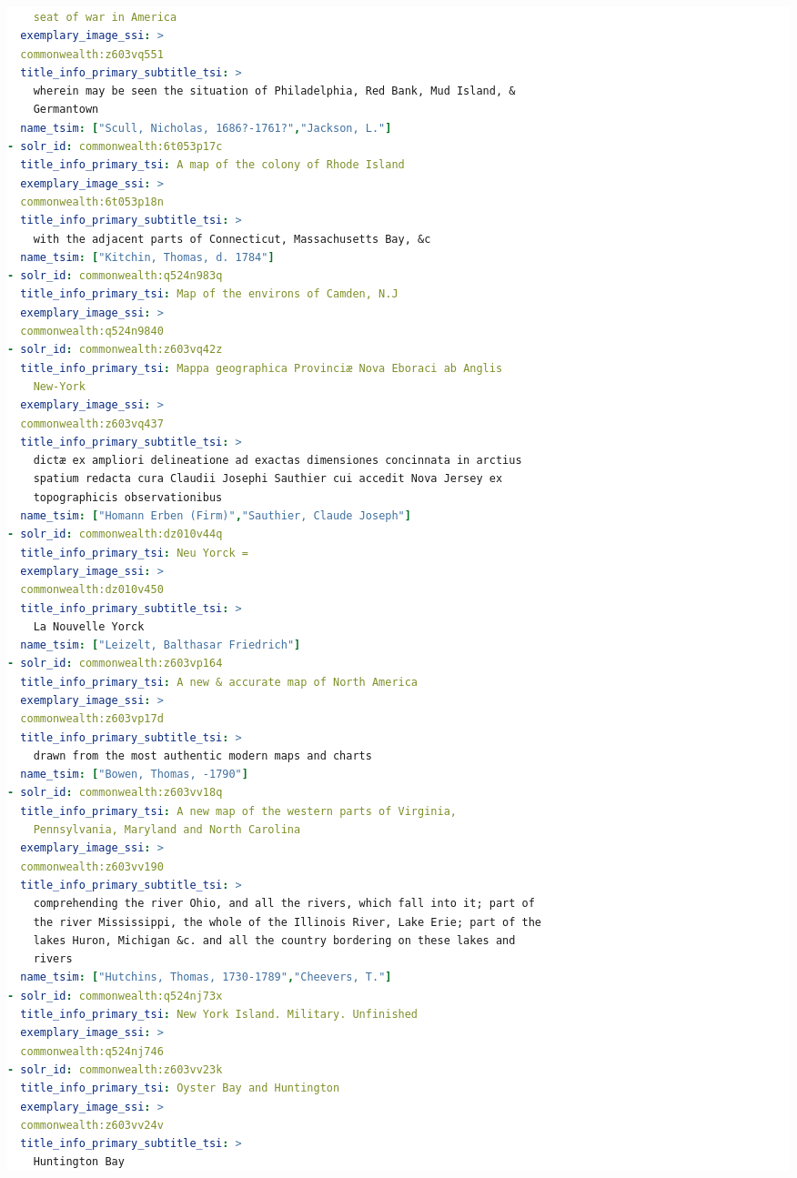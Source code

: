 ```yaml
    seat of war in America
  exemplary_image_ssi: > 
  commonwealth:z603vq551
  title_info_primary_subtitle_tsi: > 
    wherein may be seen the situation of Philadelphia, Red Bank, Mud Island, &
    Germantown
  name_tsim: ["Scull, Nicholas, 1686?-1761?","Jackson, L."]
- solr_id: commonwealth:6t053p17c
  title_info_primary_tsi: A map of the colony of Rhode Island
  exemplary_image_ssi: > 
  commonwealth:6t053p18n
  title_info_primary_subtitle_tsi: > 
    with the adjacent parts of Connecticut, Massachusetts Bay, &c
  name_tsim: ["Kitchin, Thomas, d. 1784"]
- solr_id: commonwealth:q524n983q
  title_info_primary_tsi: Map of the environs of Camden, N.J
  exemplary_image_ssi: > 
  commonwealth:q524n9840
- solr_id: commonwealth:z603vq42z
  title_info_primary_tsi: Mappa geographica Provinciæ Nova Eboraci ab Anglis
    New-York
  exemplary_image_ssi: > 
  commonwealth:z603vq437
  title_info_primary_subtitle_tsi: > 
    dictæ ex ampliori delineatione ad exactas dimensiones concinnata in arctius
    spatium redacta cura Claudii Josephi Sauthier cui accedit Nova Jersey ex
    topographicis observationibus
  name_tsim: ["Homann Erben (Firm)","Sauthier, Claude Joseph"]
- solr_id: commonwealth:dz010v44q
  title_info_primary_tsi: Neu Yorck =
  exemplary_image_ssi: > 
  commonwealth:dz010v450
  title_info_primary_subtitle_tsi: > 
    La Nouvelle Yorck
  name_tsim: ["Leizelt, Balthasar Friedrich"]
- solr_id: commonwealth:z603vp164
  title_info_primary_tsi: A new & accurate map of North America
  exemplary_image_ssi: > 
  commonwealth:z603vp17d
  title_info_primary_subtitle_tsi: > 
    drawn from the most authentic modern maps and charts
  name_tsim: ["Bowen, Thomas, -1790"]
- solr_id: commonwealth:z603vv18q
  title_info_primary_tsi: A new map of the western parts of Virginia,
    Pennsylvania, Maryland and North Carolina
  exemplary_image_ssi: > 
  commonwealth:z603vv190
  title_info_primary_subtitle_tsi: > 
    comprehending the river Ohio, and all the rivers, which fall into it; part of
    the river Mississippi, the whole of the Illinois River, Lake Erie; part of the
    lakes Huron, Michigan &c. and all the country bordering on these lakes and
    rivers
  name_tsim: ["Hutchins, Thomas, 1730-1789","Cheevers, T."]
- solr_id: commonwealth:q524nj73x
  title_info_primary_tsi: New York Island. Military. Unfinished
  exemplary_image_ssi: > 
  commonwealth:q524nj746
- solr_id: commonwealth:z603vv23k
  title_info_primary_tsi: Oyster Bay and Huntington
  exemplary_image_ssi: > 
  commonwealth:z603vv24v
  title_info_primary_subtitle_tsi: > 
    Huntington Bay
```